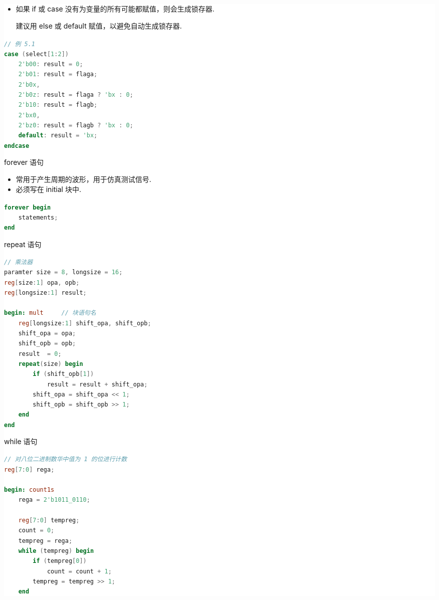 - 如果 if 或 case 没有为变量的所有可能都赋值，则会生成锁存器.

  建议用 else 或 default 赋值，以避免自动生成锁存器.

```verilog
// 例 5.1
case (select[1:2])
    2'b00: result = 0;
    2'b01: result = flaga;
    2'b0x,
    2'b0z: result = flaga ? 'bx : 0;
    2'b10: result = flagb;
    2'bx0,
    2'bz0: result = flagb ? 'bx : 0;
    default: result = 'bx;
endcase
```

forever 语句

- 常用于产生周期的波形，用于仿真测试信号.
- 必须写在 initial 块中.

```verilog
forever begin
    statements;
end
```

repeat 语句

```verilog
// 乘法器
paramter size = 8, longsize = 16;
reg[size:1] opa, opb;
reg[longsize:1] result;

begin: mult		// 块语句名
    reg[longsize:1] shift_opa, shift_opb;
    shift_opa = opa;
    shift_opb = opb;
    result  = 0;
    repeat(size) begin
        if (shift_opb[1])
            result = result + shift_opa;
        shift_opa = shift_opa << 1;
        shift_opb = shift_opb >> 1;
    end
end
```



while 语句

```verilog
// 对八位二进制数华中值为 1 的位进行计数
reg[7:0] rega;

begin: count1s
    rega = 2'b1011_0110;
    
    reg[7:0] tempreg;
    count = 0;
    tempreg = rega;
    while (tempreg) begin
        if (tempreg[0])
            count = count + 1;
        tempreg = tempreg >> 1;
    end
```